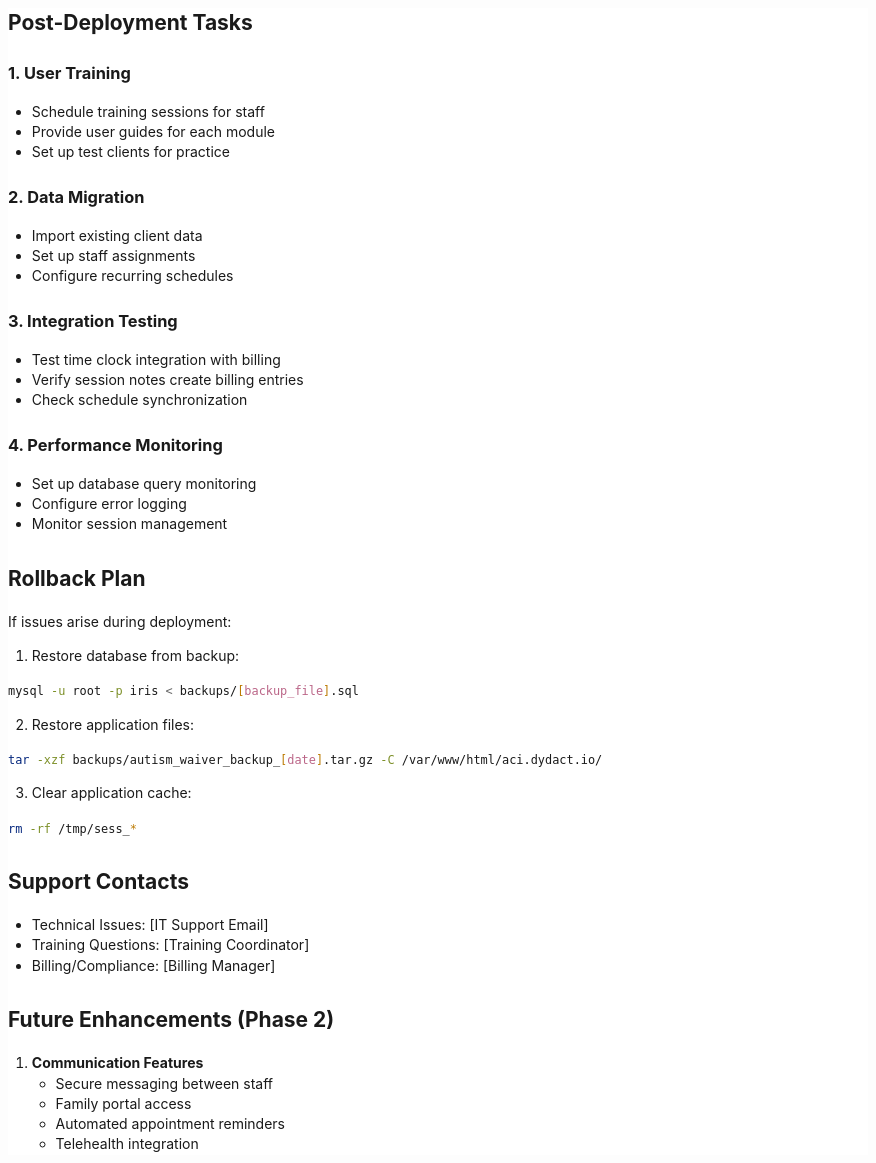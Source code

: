 ## Post-Deployment Tasks

### 1. User Training
- Schedule training sessions for staff
- Provide user guides for each module
- Set up test clients for practice

### 2. Data Migration
- Import existing client data
- Set up staff assignments
- Configure recurring schedules

### 3. Integration Testing
- Test time clock integration with billing
- Verify session notes create billing entries
- Check schedule synchronization

### 4. Performance Monitoring
- Set up database query monitoring
- Configure error logging
- Monitor session management

## Rollback Plan

If issues arise during deployment:

1. Restore database from backup:
```bash
mysql -u root -p iris < backups/[backup_file].sql
```

2. Restore application files:
```bash
tar -xzf backups/autism_waiver_backup_[date].tar.gz -C /var/www/html/aci.dydact.io/
```

3. Clear application cache:
```bash
rm -rf /tmp/sess_*
```

## Support Contacts

- Technical Issues: [IT Support Email]
- Training Questions: [Training Coordinator]
- Billing/Compliance: [Billing Manager]

## Future Enhancements (Phase 2)

1. **Communication Features**
   - Secure messaging between staff
   - Family portal access
   - Automated appointment reminders
   - Telehealth integration
